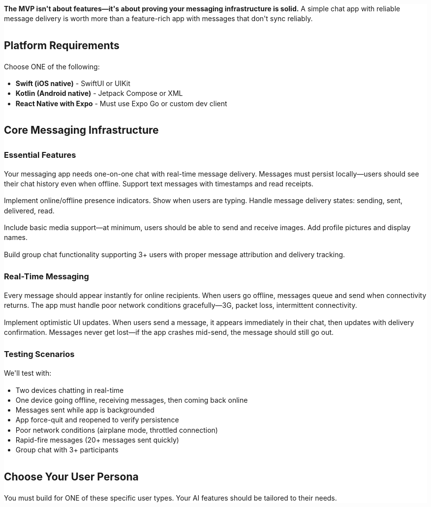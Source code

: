**The MVP isn't about features—it's about proving your messaging infrastructure is solid.** A simple chat app with reliable message delivery is worth more than a feature-rich app with messages that don't sync reliably.

## Platform Requirements

Choose ONE of the following:
- **Swift (iOS native)** - SwiftUI or UIKit
- **Kotlin (Android native)** - Jetpack Compose or XML
- **React Native with Expo** - Must use Expo Go or custom dev client

## Core Messaging Infrastructure

### Essential Features

Your messaging app needs one-on-one chat with real-time message delivery. Messages must persist locally—users should see their chat history even when offline. Support text messages with timestamps and read receipts.

Implement online/offline presence indicators. Show when users are typing. Handle message delivery states: sending, sent, delivered, read.

Include basic media support—at minimum, users should be able to send and receive images. Add profile pictures and display names.

Build group chat functionality supporting 3+ users with proper message attribution and delivery tracking.

### Real-Time Messaging

Every message should appear instantly for online recipients. When users go offline, messages queue and send when connectivity returns. The app must handle poor network conditions gracefully—3G, packet loss, intermittent connectivity.

Implement optimistic UI updates. When users send a message, it appears immediately in their chat, then updates with delivery confirmation. Messages never get lost—if the app crashes mid-send, the message should still go out.

### Testing Scenarios

We'll test with:
- Two devices chatting in real-time
- One device going offline, receiving messages, then coming back online
- Messages sent while app is backgrounded
- App force-quit and reopened to verify persistence
- Poor network conditions (airplane mode, throttled connection)
- Rapid-fire messages (20+ messages sent quickly)
- Group chat with 3+ participants

## Choose Your User Persona

You must build for ONE of these specific user types. Your AI features should be tailored to their needs.
